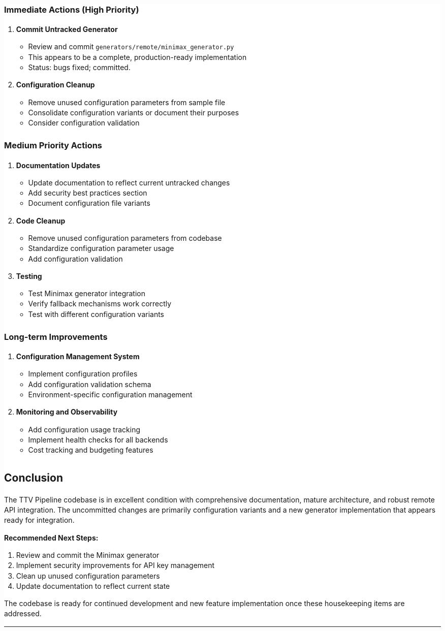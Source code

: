 ### Immediate Actions (High Priority)

1. **Commit Untracked Generator**
   - Review and commit `generators/remote/minimax_generator.py`
   - This appears to be a complete, production-ready implementation
   - Status: bugs fixed; committed.

2. **Configuration Cleanup**
   - Remove unused configuration parameters from sample file
   - Consolidate configuration variants or document their purposes
   - Consider configuration validation

### Medium Priority Actions

1. **Documentation Updates**
   - Update documentation to reflect current untracked changes
   - Add security best practices section
   - Document configuration file variants

2. **Code Cleanup**
   - Remove unused configuration parameters from codebase
   - Standardize configuration parameter usage
   - Add configuration validation

3. **Testing**
   - Test Minimax generator integration
   - Verify fallback mechanisms work correctly
   - Test with different configuration variants

### Long-term Improvements

1. **Configuration Management System**
   - Implement configuration profiles
   - Add configuration validation schema
   - Environment-specific configuration management

3. **Monitoring and Observability**
   - Add configuration usage tracking
   - Implement health checks for all backends
   - Cost tracking and budgeting features

## Conclusion

The TTV Pipeline codebase is in excellent condition with comprehensive documentation, mature architecture, and robust remote API integration. The uncommitted changes are primarily configuration variants and a new generator implementation that appears ready for integration.

**Recommended Next Steps:**
1. Review and commit the Minimax generator
2. Implement security improvements for API key management
3. Clean up unused configuration parameters
4. Update documentation to reflect current state

The codebase is ready for continued development and new feature implementation once these housekeeping items are addressed.

---
